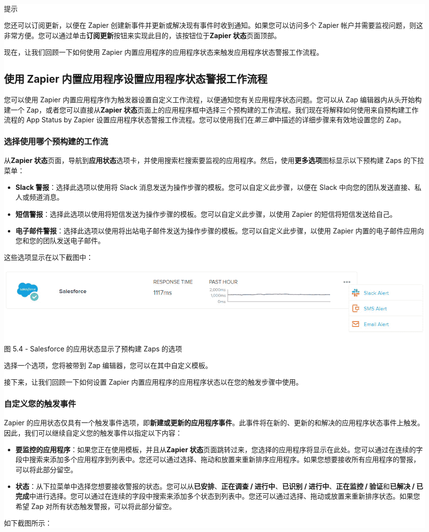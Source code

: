 提示

您还可以订阅更新，以便在 Zapier 创建新事件并更新或解决现有事件时收到通知。如果您可以访问多个 Zapier 帐户并需要监视问题，则这非常方便。您可以通过单击**订阅更新**按钮来实现此目的，该按钮位于**Zapier 状态**页面顶部。

现在，让我们回顾一下如何使用 Zapier 内置应用程序的应用程序状态来触发应用程序状态警报工作流程。

## 使用 Zapier 内置应用程序设置应用程序状态警报工作流程

您可以使用 Zapier 内置应用程序作为触发器设置自定义工作流程，以便通知您有关应用程序状态问题。您可以从 Zap 编辑器内从头开始构建一个 Zap，或者您可以直接从**Zapier 状态**页面上的应用程序框中选择三个预构建的工作流程。我们现在将解释如何使用来自预构建工作流程的 App Status by Zapier 设置应用程序状态警报工作流程。您可以使用我们在*第三章*中描述的详细步骤来有效地设置您的 Zap。

### 选择使用哪个预构建的工作流

从**Zapier 状态**页面，导航到**应用状态**选项卡，并使用搜索栏搜索要监视的应用程序。然后，使用**更多选项**图标显示以下预构建 Zaps 的下拉菜单：

+   **Slack 警报**：选择此选项以使用将 Slack 消息发送为操作步骤的模板。您可以自定义此步骤，以便在 Slack 中向您的团队发送直接、私人或频道消息。

+   **短信警报**：选择此选项以使用将短信发送为操作步骤的模板。您可以自定义此步骤，以使用 Zapier 的短信将短信发送给自己。

+   **电子邮件警报**：选择此选项以使用将出站电子邮件发送为操作步骤的模板。您可以自定义此步骤，以使用 Zapier 内置的电子邮件应用向您和您的团队发送电子邮件。

这些选项显示在以下截图中：

![图 5.4 - Salesforce 的应用状态显示了预构建 Zaps 的选项](img/B18474_05_04.jpg)

图 5.4 - Salesforce 的应用状态显示了预构建 Zaps 的选项

选择一个选项，您将被带到 Zap 编辑器，您可以在其中自定义模板。

接下来，让我们回顾一下如何设置 Zapier 内置应用程序的应用程序状态以在您的触发步骤中使用。

### 自定义您的触发事件

Zapier 的应用状态仅具有一个触发事件选项，即**新建或更新的应用程序事件**。此事件将在新的、更新的和解决的应用程序状态事件上触发。因此，我们可以继续自定义您的触发事件以指定以下内容：

+   **要监控的应用程序**：如果您正在使用模板，并且从**Zapier 状态**页面跳转过来，您选择的应用程序将显示在此处。您可以通过在连续的字段中搜索来添加多个应用程序到列表中。您还可以通过选择、拖动和放置来重新排序应用程序。如果您想要接收所有应用程序的警报，可以将此部分留空。

+   **状态**：从下拉菜单中选择您想要接收警报的状态。您可以从**已安排**、**正在调查 / 进行中**、**已识别 / 进行中**、**正在监控 / 验证**和**已解决 / 已完成**中进行选择。您可以通过在连续的字段中搜索来添加多个状态到列表中。您还可以通过选择、拖动或放置来重新排序状态。如果您希望 Zap 对所有状态触发警报，可以将此部分留空。

如下截图所示：
